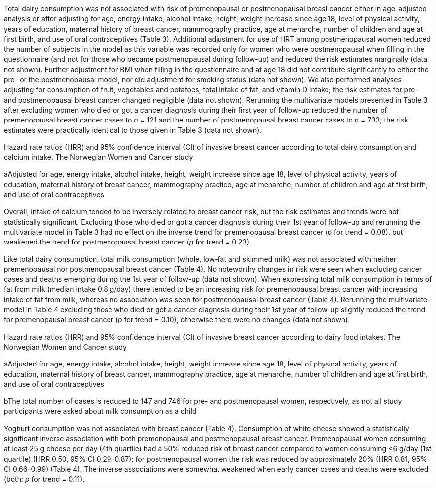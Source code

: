 Total dairy consumption was not associated with risk of premenopausal or postmenopausal breast cancer either in age-adjusted analysis or after adjusting for age, energy intake, alcohol intake, height, weight increase since age 18, level of physical activity, years of education, maternal history of breast cancer, mammography practice, age at menarche, number of children and age at first birth, and use of oral contraceptives (Table 3). Additional adjustment for use of HRT among postmenopausal women reduced the number of subjects in the model as this variable was recorded only for women who were postmenopausal when filling in the questionnaire (and not for those who became postmenopausal during follow-up) and reduced the risk estimates marginally (data not shown). Further adjustment for BMI when filling in the questionnaire and at age 18 did not contribute significantly to either the pre- or the postmenopausal model, nor did adjustment for smoking status (data not shown). We also performed analyses adjusting for consumption of fruit, vegetables and potatoes, total intake of fat, and vitamin D intake; the risk estimates for pre- and postmenopausal breast cancer changed negligible (data not shown). Rerunning the multivariate models presented in Table 3 after excluding women who died or got a cancer diagnosis during their first year of follow-up reduced the number of premenopausal breast cancer cases to _n_ = 121 and the number of postmenopausal breast cancer cases to _n_ = 733; the risk estimates were practically identical to those given in Table 3 (data not shown).


Hazard rate ratios (HRR) and 95% confidence interval (CI) of invasive breast cancer according to total dairy consumption and calcium intake. The Norwegian Women and Cancer study  


aAdjusted for age, energy intake, alcohol intake, height, weight increase since age 18, level of physical activity, years of education, maternal history of breast cancer, mammography practice, age at menarche, number of children and age at first birth, and use of oral contraceptives

Overall, intake of calcium tended to be inversely related to breast cancer risk, but the risk estimates and trends were not statistically significant. Excluding those who died or got a cancer diagnosis during their 1st year of follow-up and rerunning the multivariate model in Table 3 had no effect on the inverse trend for premenopausal breast cancer (_p_ for trend = 0.08), but weakened the trend for postmenopausal breast cancer (_p_ for trend = 0.23).

Like total dairy consumption, total milk consumption (whole, low-fat and skimmed milk) was not associated with neither premenopausal nor postmenopausal breast cancer (Table 4). No noteworthy changes in risk were seen when excluding cancer cases and deaths emerging during the 1st year of follow-up (data not shown). When expressing total milk consumption in terms of fat from milk (median intake 0.8 g/day) there tended to be an increasing risk for premenopausal breast cancer with increasing intake of fat from milk, whereas no association was seen for postmenopausal breast cancer (Table 4). Rerunning the multivariate model in Table 4 excluding those who died or got a cancer diagnosis during their 1st year of follow-up slightly reduced the trend for premenopausal breast cancer (_p_ for trend = 0.10), otherwise there were no changes (data not shown).


Hazard rate ratios (HRR) and 95% confidence interval (CI) of invasive breast cancer according to dairy food intakes. The Norwegian Women and Cancer study  


aAdjusted for age, energy intake, alcohol intake, height, weight increase since age 18, level of physical activity, years of education, maternal history of breast cancer, mammography practice, age at menarche, number of children and age at first birth, and use of oral contraceptives

bThe total number of cases is reduced to 147 and 746 for pre- and postmenopausal women, respectively, as not all study participants were asked about milk consumption as a child

Yoghurt consumption was not associated with breast cancer (Table 4). Consumption of white cheese showed a statistically significant inverse association with both premenopausal and postmenopausal breast cancer. Premenopausal women consuming at least 25 g cheese per day (4th quartile) had a 50% reduced risk of breast cancer compared to women consuming &lt;6 g/day (1st quartile) (HRR 0.50, 95% CI 0.29–0.87); for postmenopausal women the risk was reduced by approximately 20% (HRR 0.81, 95% CI 0.66–0.99) (Table 4). The inverse associations were somewhat weakened when early cancer cases and deaths were excluded (both: _p_ for trend = 0.11).
